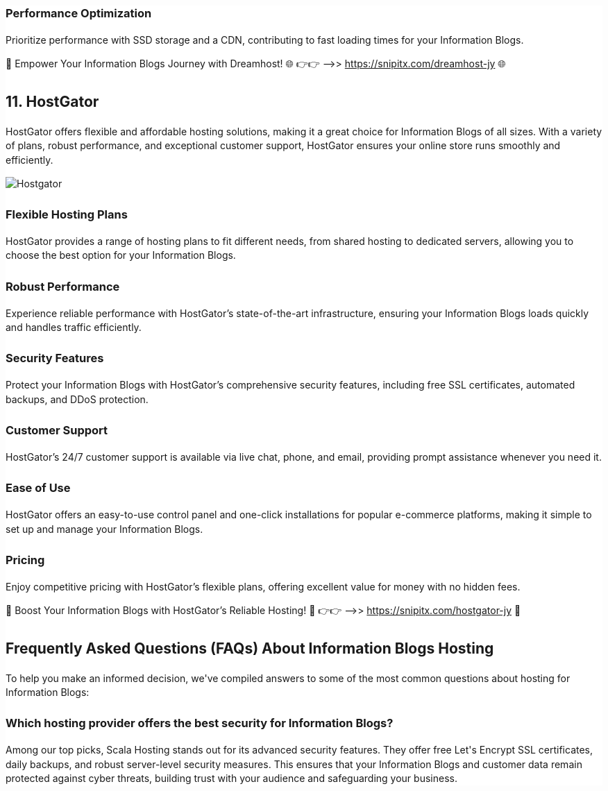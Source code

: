 ### Performance Optimization
Prioritize performance with SSD storage and a CDN, contributing to fast loading times for your Information Blogs.

🚀 Empower Your Information Blogs Journey with Dreamhost! 🌐
👉👉 -->> https://snipitx.com/dreamhost-jy 🌐

## 11. HostGator

HostGator offers flexible and affordable hosting solutions, making it a great choice for Information Blogs of all sizes. With a variety of plans, robust performance, and exceptional customer support, HostGator ensures your online store runs smoothly and efficiently.

![Hostgator](https://i.imgur.com/SNC0dSu.jpeg "Hostgator Hosting")

### Flexible Hosting Plans
HostGator provides a range of hosting plans to fit different needs, from shared hosting to dedicated servers, allowing you to choose the best option for your Information Blogs.

### Robust Performance
Experience reliable performance with HostGator’s state-of-the-art infrastructure, ensuring your Information Blogs loads quickly and handles traffic efficiently.

### Security Features
Protect your Information Blogs with HostGator’s comprehensive security features, including free SSL certificates, automated backups, and DDoS protection.

### Customer Support
HostGator’s 24/7 customer support is available via live chat, phone, and email, providing prompt assistance whenever you need it.

### Ease of Use
HostGator offers an easy-to-use control panel and one-click installations for popular e-commerce platforms, making it simple to set up and manage your Information Blogs.

### Pricing
Enjoy competitive pricing with HostGator’s flexible plans, offering excellent value for money with no hidden fees.

🌟 Boost Your Information Blogs with HostGator’s Reliable Hosting! 🚀
👉👉 -->> https://snipitx.com/hostgator-jy 🚀

## Frequently Asked Questions (FAQs) About Information Blogs Hosting

To help you make an informed decision, we've compiled answers to some of the most common questions about hosting for Information Blogs:

### Which hosting provider offers the best security for Information Blogs? 
Among our top picks, Scala Hosting stands out for its advanced security features. They offer free Let's Encrypt SSL certificates, daily backups, and robust server-level security measures. This ensures that your Information Blogs and customer data remain protected against cyber threats, building trust with your audience and safeguarding your business.
